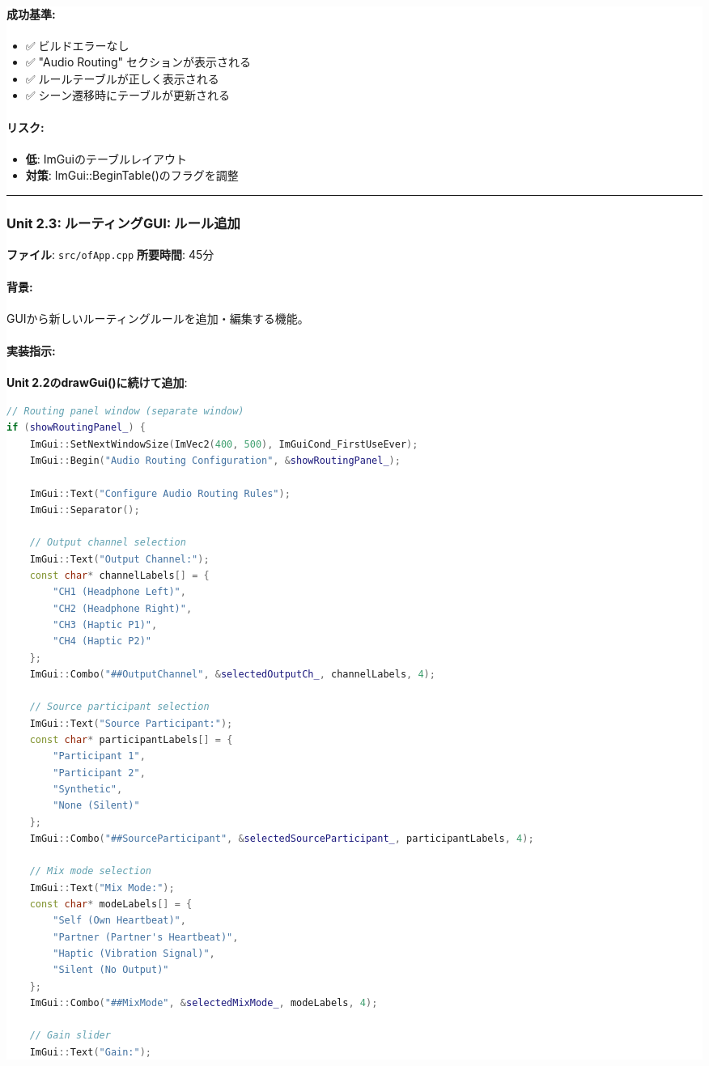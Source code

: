 #### 成功基準:
- ✅ ビルドエラーなし
- ✅ "Audio Routing" セクションが表示される
- ✅ ルールテーブルが正しく表示される
- ✅ シーン遷移時にテーブルが更新される

#### リスク:
- **低**: ImGuiのテーブルレイアウト
- **対策**: ImGui::BeginTable()のフラグを調整

---

### **Unit 2.3: ルーティングGUI: ルール追加**

**ファイル**: `src/ofApp.cpp`
**所要時間**: 45分

#### 背景:
GUIから新しいルーティングルールを追加・編集する機能。

#### 実装指示:

**Unit 2.2のdrawGui()に続けて追加**:

```cpp
// Routing panel window (separate window)
if (showRoutingPanel_) {
    ImGui::SetNextWindowSize(ImVec2(400, 500), ImGuiCond_FirstUseEver);
    ImGui::Begin("Audio Routing Configuration", &showRoutingPanel_);

    ImGui::Text("Configure Audio Routing Rules");
    ImGui::Separator();

    // Output channel selection
    ImGui::Text("Output Channel:");
    const char* channelLabels[] = {
        "CH1 (Headphone Left)",
        "CH2 (Headphone Right)",
        "CH3 (Haptic P1)",
        "CH4 (Haptic P2)"
    };
    ImGui::Combo("##OutputChannel", &selectedOutputCh_, channelLabels, 4);

    // Source participant selection
    ImGui::Text("Source Participant:");
    const char* participantLabels[] = {
        "Participant 1",
        "Participant 2",
        "Synthetic",
        "None (Silent)"
    };
    ImGui::Combo("##SourceParticipant", &selectedSourceParticipant_, participantLabels, 4);

    // Mix mode selection
    ImGui::Text("Mix Mode:");
    const char* modeLabels[] = {
        "Self (Own Heartbeat)",
        "Partner (Partner's Heartbeat)",
        "Haptic (Vibration Signal)",
        "Silent (No Output)"
    };
    ImGui::Combo("##MixMode", &selectedMixMode_, modeLabels, 4);

    // Gain slider
    ImGui::Text("Gain:");
```